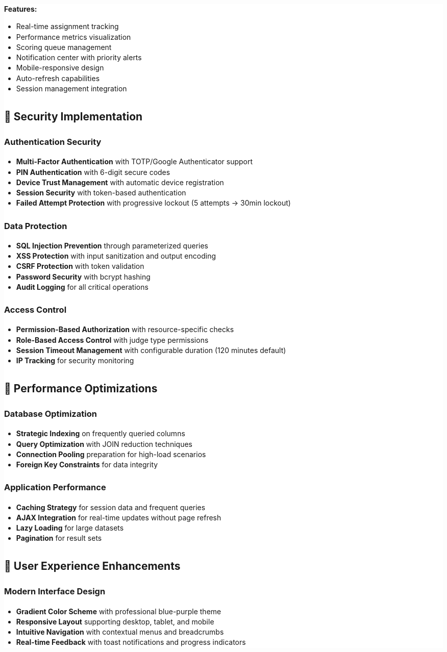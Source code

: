 **Features:**
- Real-time assignment tracking
- Performance metrics visualization
- Scoring queue management
- Notification center with priority alerts
- Mobile-responsive design
- Auto-refresh capabilities
- Session management integration

## 🔐 Security Implementation

### Authentication Security
- **Multi-Factor Authentication** with TOTP/Google Authenticator support
- **PIN Authentication** with 6-digit secure codes
- **Device Trust Management** with automatic device registration
- **Session Security** with token-based authentication
- **Failed Attempt Protection** with progressive lockout (5 attempts → 30min lockout)

### Data Protection
- **SQL Injection Prevention** through parameterized queries
- **XSS Protection** with input sanitization and output encoding
- **CSRF Protection** with token validation
- **Password Security** with bcrypt hashing
- **Audit Logging** for all critical operations

### Access Control
- **Permission-Based Authorization** with resource-specific checks
- **Role-Based Access Control** with judge type permissions
- **Session Timeout Management** with configurable duration (120 minutes default)
- **IP Tracking** for security monitoring

## 🚀 Performance Optimizations

### Database Optimization
- **Strategic Indexing** on frequently queried columns
- **Query Optimization** with JOIN reduction techniques
- **Connection Pooling** preparation for high-load scenarios
- **Foreign Key Constraints** for data integrity

### Application Performance
- **Caching Strategy** for session data and frequent queries
- **AJAX Integration** for real-time updates without page refresh
- **Lazy Loading** for large datasets
- **Pagination** for result sets

## 🎨 User Experience Enhancements

### Modern Interface Design
- **Gradient Color Scheme** with professional blue-purple theme
- **Responsive Layout** supporting desktop, tablet, and mobile
- **Intuitive Navigation** with contextual menus and breadcrumbs
- **Real-time Feedback** with toast notifications and progress indicators
